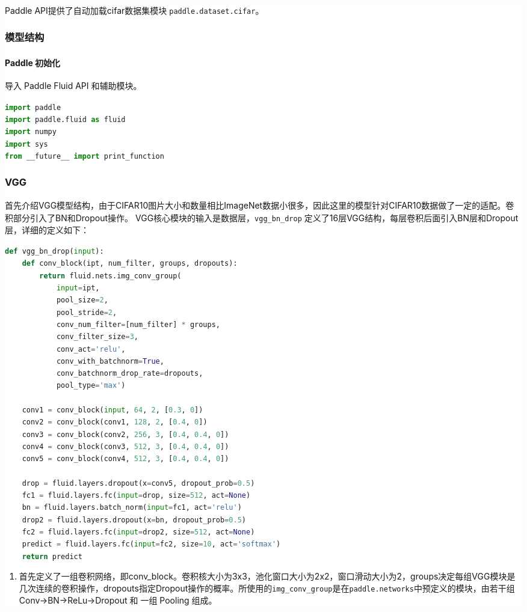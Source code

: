 Paddle API提供了自动加载cifar数据集模块 `paddle.dataset.cifar`。

### 模型结构

#### Paddle 初始化

导入 Paddle Fluid API 和辅助模块。

```python
import paddle
import paddle.fluid as fluid
import numpy
import sys
from __future__ import print_function

```


### VGG

首先介绍VGG模型结构，由于CIFAR10图片大小和数量相比ImageNet数据小很多，因此这里的模型针对CIFAR10数据做了一定的适配。卷积部分引入了BN和Dropout操作。
VGG核心模块的输入是数据层，`vgg_bn_drop` 定义了16层VGG结构，每层卷积后面引入BN层和Dropout层，详细的定义如下：

```python
def vgg_bn_drop(input):
    def conv_block(ipt, num_filter, groups, dropouts):
        return fluid.nets.img_conv_group(
            input=ipt,
            pool_size=2,
            pool_stride=2,
            conv_num_filter=[num_filter] * groups,
            conv_filter_size=3,
            conv_act='relu',
            conv_with_batchnorm=True,
            conv_batchnorm_drop_rate=dropouts,
            pool_type='max')

    conv1 = conv_block(input, 64, 2, [0.3, 0])
    conv2 = conv_block(conv1, 128, 2, [0.4, 0])
    conv3 = conv_block(conv2, 256, 3, [0.4, 0.4, 0])
    conv4 = conv_block(conv3, 512, 3, [0.4, 0.4, 0])
    conv5 = conv_block(conv4, 512, 3, [0.4, 0.4, 0])

    drop = fluid.layers.dropout(x=conv5, dropout_prob=0.5)
    fc1 = fluid.layers.fc(input=drop, size=512, act=None)
    bn = fluid.layers.batch_norm(input=fc1, act='relu')
    drop2 = fluid.layers.dropout(x=bn, dropout_prob=0.5)
    fc2 = fluid.layers.fc(input=drop2, size=512, act=None)
    predict = fluid.layers.fc(input=fc2, size=10, act='softmax')
    return predict
```


1. 首先定义了一组卷积网络，即conv_block。卷积核大小为3x3，池化窗口大小为2x2，窗口滑动大小为2，groups决定每组VGG模块是几次连续的卷积操作，dropouts指定Dropout操作的概率。所使用的`img_conv_group`是在`paddle.networks`中预定义的模块，由若干组 Conv->BN->ReLu->Dropout 和 一组 Pooling 组成。
